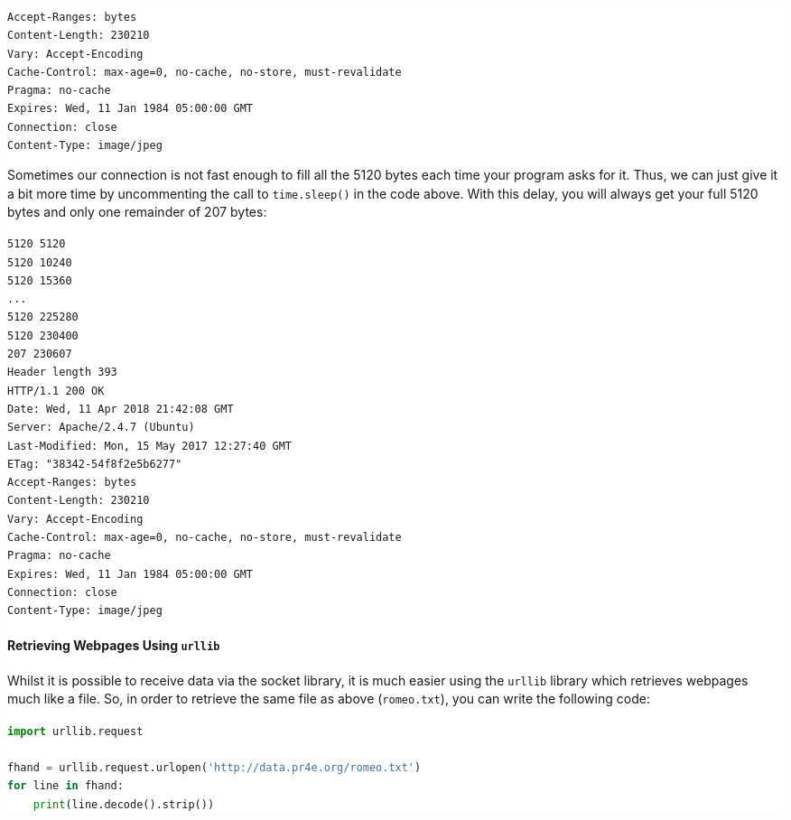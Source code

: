 ```text
Accept-Ranges: bytes
Content-Length: 230210
Vary: Accept-Encoding
Cache-Control: max-age=0, no-cache, no-store, must-revalidate
Pragma: no-cache
Expires: Wed, 11 Jan 1984 05:00:00 GMT
Connection: close
Content-Type: image/jpeg
```

Sometimes our connection is not fast enough to fill all the 5120 bytes each time
your program asks for it. Thus, we can just give it a bit more time by
uncommenting the call to `time.sleep()` in the code above. With this delay, you
will always get your full 5120 bytes and only one remainder of 207 bytes:

```text
5120 5120
5120 10240
5120 15360
...
5120 225280
5120 230400
207 230607
Header length 393
HTTP/1.1 200 OK
Date: Wed, 11 Apr 2018 21:42:08 GMT
Server: Apache/2.4.7 (Ubuntu)
Last-Modified: Mon, 15 May 2017 12:27:40 GMT
ETag: "38342-54f8f2e5b6277"
Accept-Ranges: bytes
Content-Length: 230210
Vary: Accept-Encoding
Cache-Control: max-age=0, no-cache, no-store, must-revalidate
Pragma: no-cache
Expires: Wed, 11 Jan 1984 05:00:00 GMT
Connection: close
Content-Type: image/jpeg
```

#### Retrieving Webpages Using `urllib` 

Whilst it is possible to receive data via the socket library, it is much easier
using the `urllib` library which retrieves webpages much like a file. So, in
order to retrieve the same file as above (`romeo.txt`), you can write the
following code:

```python
import urllib.request

fhand = urllib.request.urlopen('http://data.pr4e.org/romeo.txt')
for line in fhand:
    print(line.decode().strip())
```
